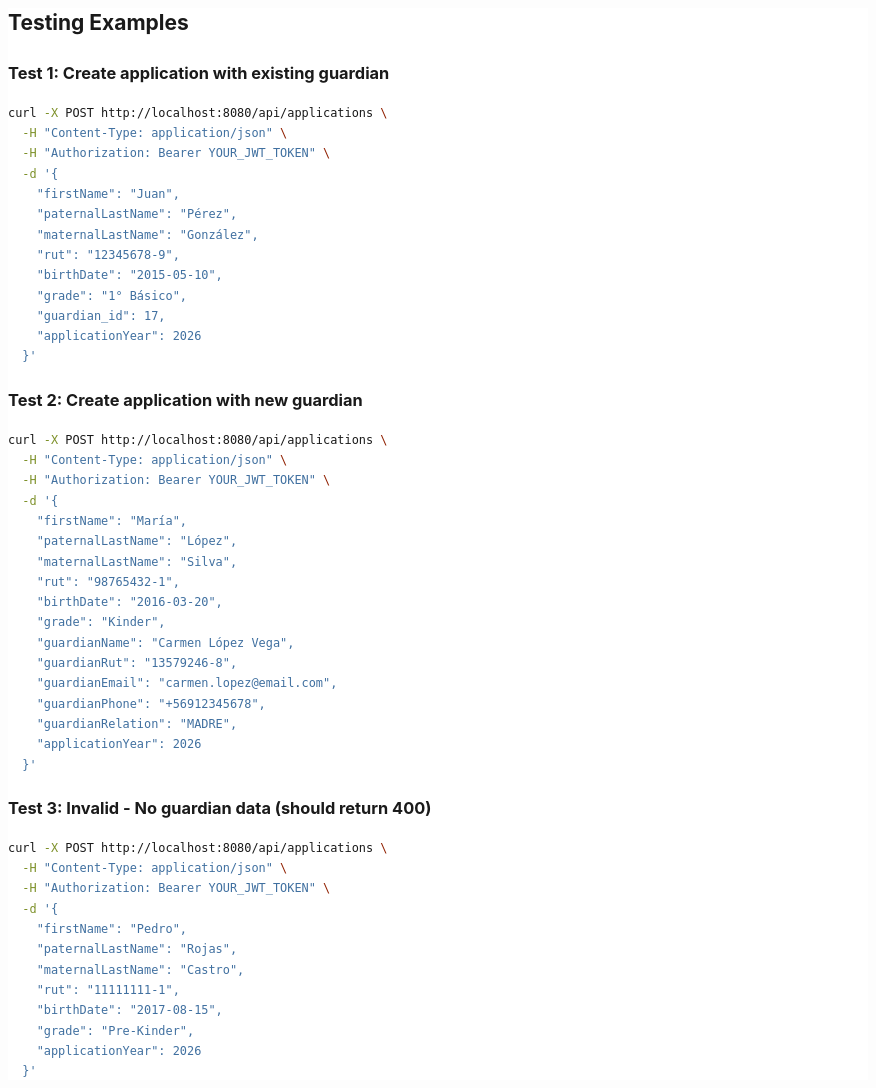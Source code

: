 ## Testing Examples

### Test 1: Create application with existing guardian
```bash
curl -X POST http://localhost:8080/api/applications \
  -H "Content-Type: application/json" \
  -H "Authorization: Bearer YOUR_JWT_TOKEN" \
  -d '{
    "firstName": "Juan",
    "paternalLastName": "Pérez",
    "maternalLastName": "González",
    "rut": "12345678-9",
    "birthDate": "2015-05-10",
    "grade": "1° Básico",
    "guardian_id": 17,
    "applicationYear": 2026
  }'
```

### Test 2: Create application with new guardian
```bash
curl -X POST http://localhost:8080/api/applications \
  -H "Content-Type: application/json" \
  -H "Authorization: Bearer YOUR_JWT_TOKEN" \
  -d '{
    "firstName": "María",
    "paternalLastName": "López",
    "maternalLastName": "Silva",
    "rut": "98765432-1",
    "birthDate": "2016-03-20",
    "grade": "Kinder",
    "guardianName": "Carmen López Vega",
    "guardianRut": "13579246-8",
    "guardianEmail": "carmen.lopez@email.com",
    "guardianPhone": "+56912345678",
    "guardianRelation": "MADRE",
    "applicationYear": 2026
  }'
```

### Test 3: Invalid - No guardian data (should return 400)
```bash
curl -X POST http://localhost:8080/api/applications \
  -H "Content-Type: application/json" \
  -H "Authorization: Bearer YOUR_JWT_TOKEN" \
  -d '{
    "firstName": "Pedro",
    "paternalLastName": "Rojas",
    "maternalLastName": "Castro",
    "rut": "11111111-1",
    "birthDate": "2017-08-15",
    "grade": "Pre-Kinder",
    "applicationYear": 2026
  }'
```
